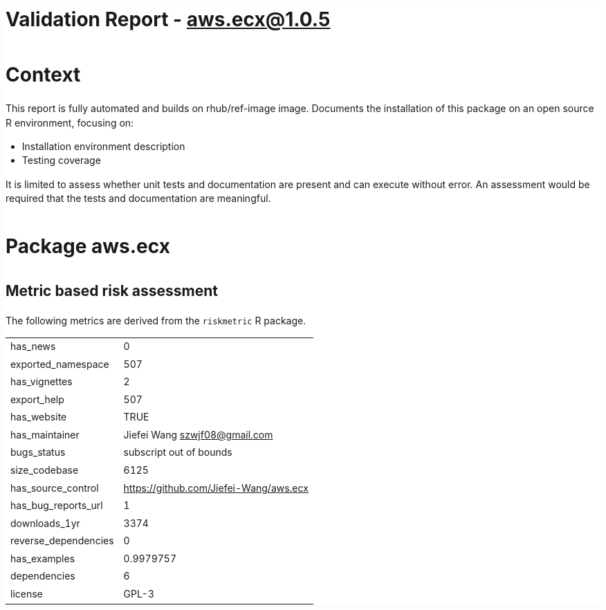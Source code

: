 # Validation Report - aws.ecx@1.0.5


# Context

This report is fully automated and builds on rhub/ref-image image.
Documents the installation of this package on an open source R
environment, focusing on:

- Installation environment description
- Testing coverage

It is limited to assess whether unit tests and documentation are present
and can execute without error. An assessment would be required that the
tests and documentation are meaningful.

# Package aws.ecx

## Metric based risk assessment

The following metrics are derived from the `riskmetric` R package.

|                      |                                        |
|:---------------------|:---------------------------------------|
| has_news             | 0                                      |
| exported_namespace   | 507                                    |
| has_vignettes        | 2                                      |
| export_help          | 507                                    |
| has_website          | TRUE                                   |
| has_maintainer       | Jiefei Wang <szwjf08@gmail.com>        |
| bugs_status          | subscript out of bounds                |
| size_codebase        | 6125                                   |
| has_source_control   | https://github.com/Jiefei-Wang/aws.ecx |
| has_bug_reports_url  | 1                                      |
| downloads_1yr        | 3374                                   |
| reverse_dependencies | 0                                      |
| has_examples         | 0.9979757                              |
| dependencies         | 6                                      |
| license              | GPL-3                                  |
